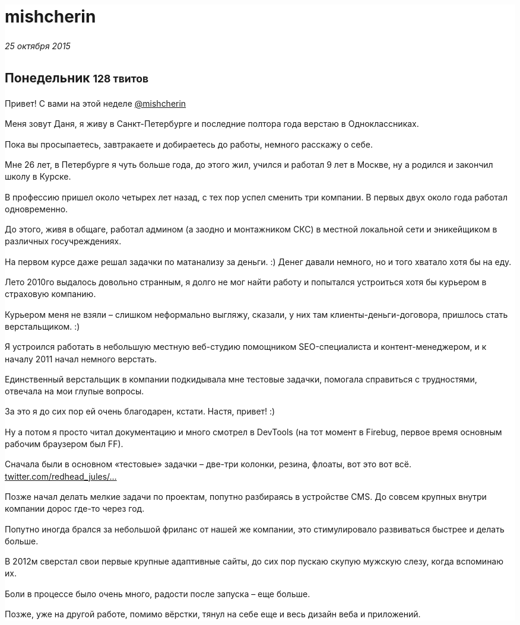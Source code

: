 # mishcherin

_25 октября 2015_

## Понедельник <small>128 твитов</small>

Привет! С вами на этой неделе <a href="https://twitter.com/mishcherin" title="danny">@mishcherin</a>

Меня зовут Даня, я живу в Санкт-Петербурге и последние полтора года верстаю в Одноклассниках.

Пока вы просыпаетесь, завтракаете и добираетесь до работы, немного расскажу о себе.

Мне 26 лет, в Петербурге я чуть больше года, до этого жил, учился и работал 9 лет в Москве, ну а родился и закончил школу в Курске.

В профессию пришел около четырех лет назад, с тех пор успел сменить три компании. В первых двух около года работал одновременно.

До этого, живя в общаге, работал админом (а заодно и монтажником СКС) в местной локальной сети и эникейщиком в различных госучреждениях.

На первом курсе даже решал задачки по матанализу за деньги. :) Денег давали немного, но и того хватало хотя бы на еду.

Лето 2010го выдалось довольно странным, я долго не мог найти работу и попытался устроиться хотя бы курьером в страховую компанию.

Курьером меня не взяли – слишком неформально выгляжу, сказали, у них там клиенты-деньги-договора, пришлось стать верстальщиком. :)

Я устроился работать в небольшую местную веб-студию помощником SEO-специалиста и контент-менеджером, и к началу 2011 начал немного верстать.

Единственный верстальщик в компании подкидывала мне тестовые задачки, помогала справиться с трудностями, отвечала на мои глупые вопросы.

За это я до сих пор ей очень благодарен, кстати. Настя, привет! :)

Ну а потом я просто читал документацию и много смотрел в DevTools (на тот момент в Firebug, первое время основным рабочим браузером был FF).

Сначала были в основном «тестовые» задачки – две-три колонки, резина, флоаты, вот это вот всё. <a href="https://t.co/efdJ9cLueR">twitter.com/redhead_jules/…</a>

Позже начал делать мелкие задачи по проектам, попутно разбираясь в устройстве CMS. До совсем крупных внутри компании дорос где-то через год.

Попутно иногда брался за небольшой фриланс от нашей же компании, это стимулировало развиваться быстрее и делать больше.

В 2012м сверстал свои первые крупные адаптивные сайты, до сих пор пускаю скупую мужскую слезу, когда вспоминаю их.

Боли в процессе было очень много, радости после запуска – еще больше.

Позже, уже на другой работе, помимо вёрстки, тянул на себе еще и весь дизайн веба и приложений.
